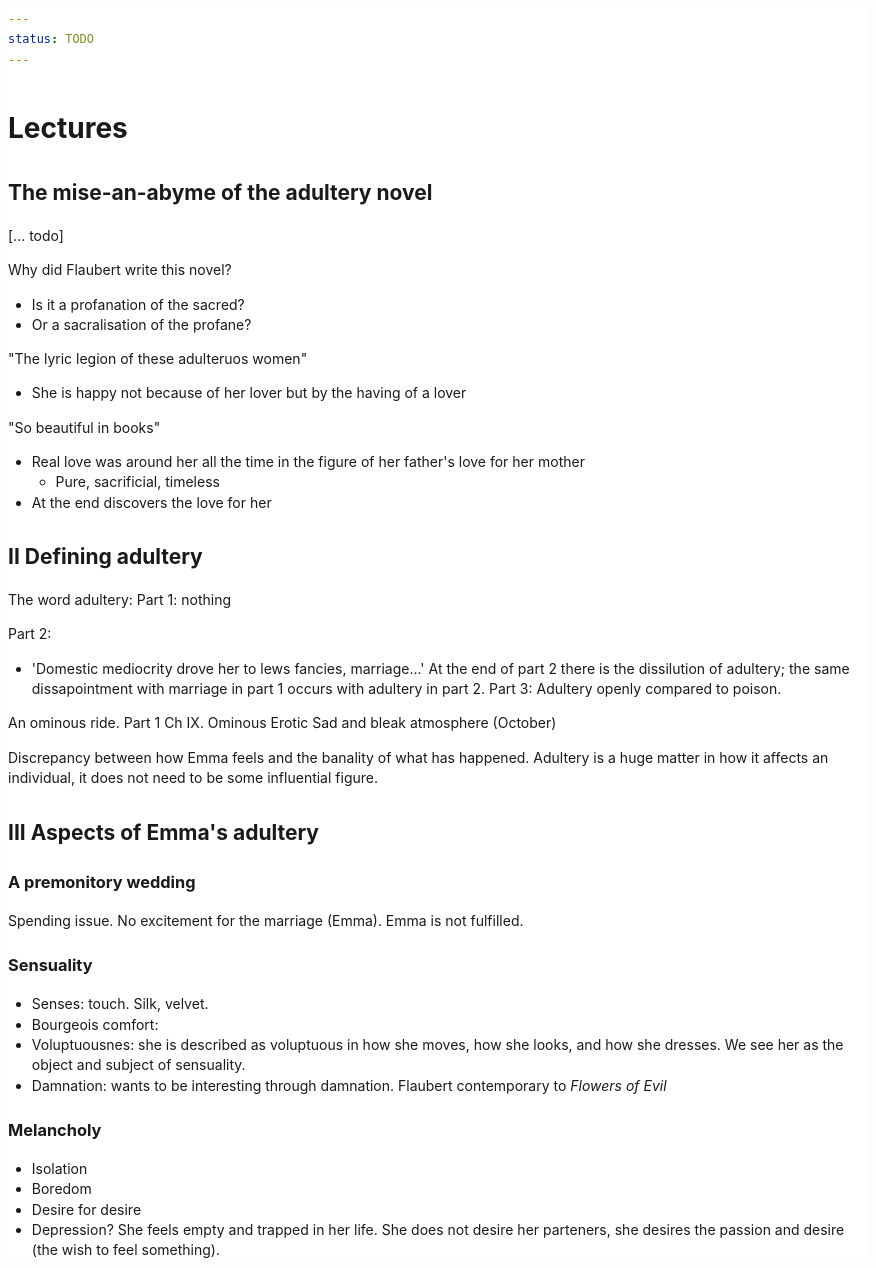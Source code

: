 ```yaml
---
status: TODO
---
```

# Lectures
## The mise-an-abyme of the adultery novel
[... todo]

Why did Flaubert write this novel?
- Is it a profanation of the sacred?
- Or a sacralisation of the profane?

"The lyric legion of these adulteruos women"
- She is happy not because of her lover but by the having of a lover

"So beautiful in books"
- Real love was around her all the time in the figure of her father's love for her mother
	- Pure, sacrificial, timeless
- At the end discovers the love for her

## II Defining adultery
The word adultery:
Part 1: nothing

Part 2:
- 'Domestic mediocrity drove her to lews fancies, marriage...'
At the end of part 2 there is the dissilution of adultery; the same dissapointment with marriage in part 1 occurs with adultery in part 2.
Part 3:
Adultery openly compared to poison.

An ominous ride. Part 1 Ch IX.
Ominous
Erotic
Sad and bleak atmosphere (October)

Discrepancy between how Emma feels and the banality of what has happened.
Adultery is a huge matter in how it affects an individual, it does not need to be some influential figure.

## III Aspects of Emma's adultery
### A premonitory wedding
Spending issue. No excitement for the marriage (Emma). Emma is not fulfilled.

### Sensuality
- Senses: touch. Silk, velvet.
- Bourgeois comfort: 
- Voluptuousnes: she is described as voluptuous in how she moves, how she looks, and how she dresses. We see her as the object and subject of sensuality.
- Damnation: wants to be interesting through damnation. Flaubert contemporary to *Flowers of Evil*
### Melancholy
- Isolation
- Boredom
- Desire for desire
- Depression?
She feels empty and trapped in her life. She does not desire her parteners, she desires the passion and desire (the wish to feel something). 
